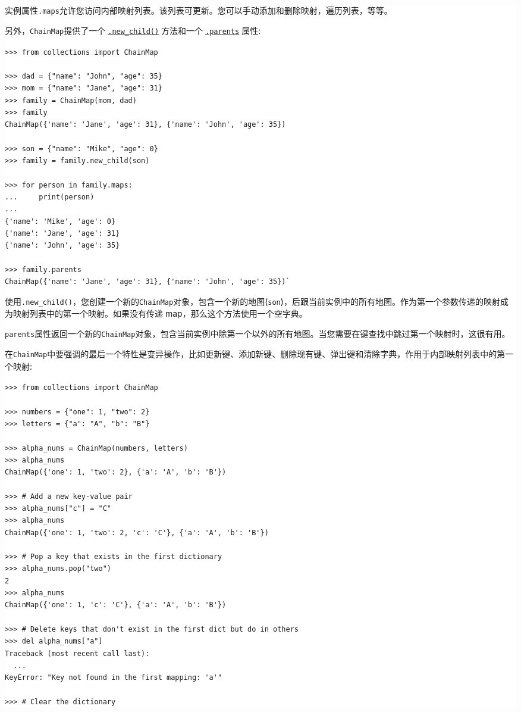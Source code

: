 实例属性`.maps`允许您访问内部映射列表。该列表可更新。您可以手动添加和删除映射，遍历列表，等等。

另外，`ChainMap`提供了一个 [`.new_child()`](https://docs.python.org/3/library/collections.html#collections.ChainMap.new_child) 方法和一个 [`.parents`](https://docs.python.org/3/library/collections.html#collections.ChainMap.parents) 属性:

>>>

```
>>> from collections import ChainMap

>>> dad = {"name": "John", "age": 35}
>>> mom = {"name": "Jane", "age": 31}
>>> family = ChainMap(mom, dad)
>>> family
ChainMap({'name': 'Jane', 'age': 31}, {'name': 'John', 'age': 35})

>>> son = {"name": "Mike", "age": 0}
>>> family = family.new_child(son)

>>> for person in family.maps:
...     print(person)
...
{'name': 'Mike', 'age': 0}
{'name': 'Jane', 'age': 31}
{'name': 'John', 'age': 35}

>>> family.parents
ChainMap({'name': 'Jane', 'age': 31}, {'name': 'John', 'age': 35})` 
```

使用`.new_child()`，您创建一个新的`ChainMap`对象，包含一个新的地图(`son`)，后跟当前实例中的所有地图。作为第一个参数传递的映射成为映射列表中的第一个映射。如果没有传递 map，那么这个方法使用一个空字典。

`parents`属性返回一个新的`ChainMap`对象，包含当前实例中除第一个以外的所有地图。当您需要在键查找中跳过第一个映射时，这很有用。

在`ChainMap`中要强调的最后一个特性是变异操作，比如更新键、添加新键、删除现有键、弹出键和清除字典，作用于内部映射列表中的第一个映射:

>>>

```
>>> from collections import ChainMap

>>> numbers = {"one": 1, "two": 2}
>>> letters = {"a": "A", "b": "B"}

>>> alpha_nums = ChainMap(numbers, letters)
>>> alpha_nums
ChainMap({'one': 1, 'two': 2}, {'a': 'A', 'b': 'B'})

>>> # Add a new key-value pair
>>> alpha_nums["c"] = "C"
>>> alpha_nums
ChainMap({'one': 1, 'two': 2, 'c': 'C'}, {'a': 'A', 'b': 'B'})

>>> # Pop a key that exists in the first dictionary
>>> alpha_nums.pop("two")
2
>>> alpha_nums
ChainMap({'one': 1, 'c': 'C'}, {'a': 'A', 'b': 'B'})

>>> # Delete keys that don't exist in the first dict but do in others
>>> del alpha_nums["a"]
Traceback (most recent call last):
  ...
KeyError: "Key not found in the first mapping: 'a'"

>>> # Clear the dictionary
```